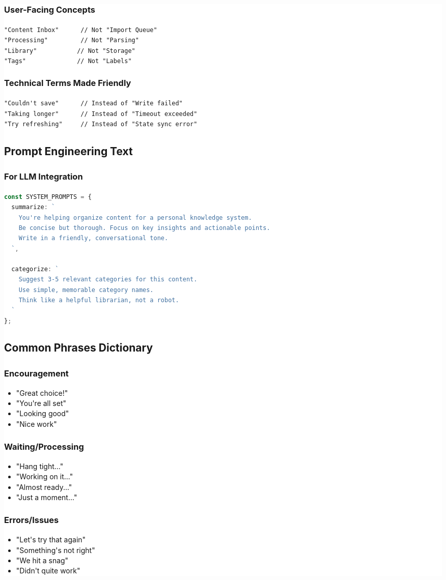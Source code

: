 ### User-Facing Concepts
```
"Content Inbox"      // Not "Import Queue"
"Processing"         // Not "Parsing"
"Library"           // Not "Storage"
"Tags"              // Not "Labels"
```

### Technical Terms Made Friendly
```
"Couldn't save"      // Instead of "Write failed"
"Taking longer"      // Instead of "Timeout exceeded"
"Try refreshing"     // Instead of "State sync error"
```

## Prompt Engineering Text

### For LLM Integration
```typescript
const SYSTEM_PROMPTS = {
  summarize: `
    You're helping organize content for a personal knowledge system.
    Be concise but thorough. Focus on key insights and actionable points.
    Write in a friendly, conversational tone.
  `,
  
  categorize: `
    Suggest 3-5 relevant categories for this content.
    Use simple, memorable category names.
    Think like a helpful librarian, not a robot.
  `
};
```

## Common Phrases Dictionary

### Encouragement
- "Great choice!"
- "You're all set"
- "Looking good"
- "Nice work"

### Waiting/Processing
- "Hang tight..."
- "Working on it..."
- "Almost ready..."
- "Just a moment..."

### Errors/Issues
- "Let's try that again"
- "Something's not right"
- "We hit a snag"
- "Didn't quite work"
